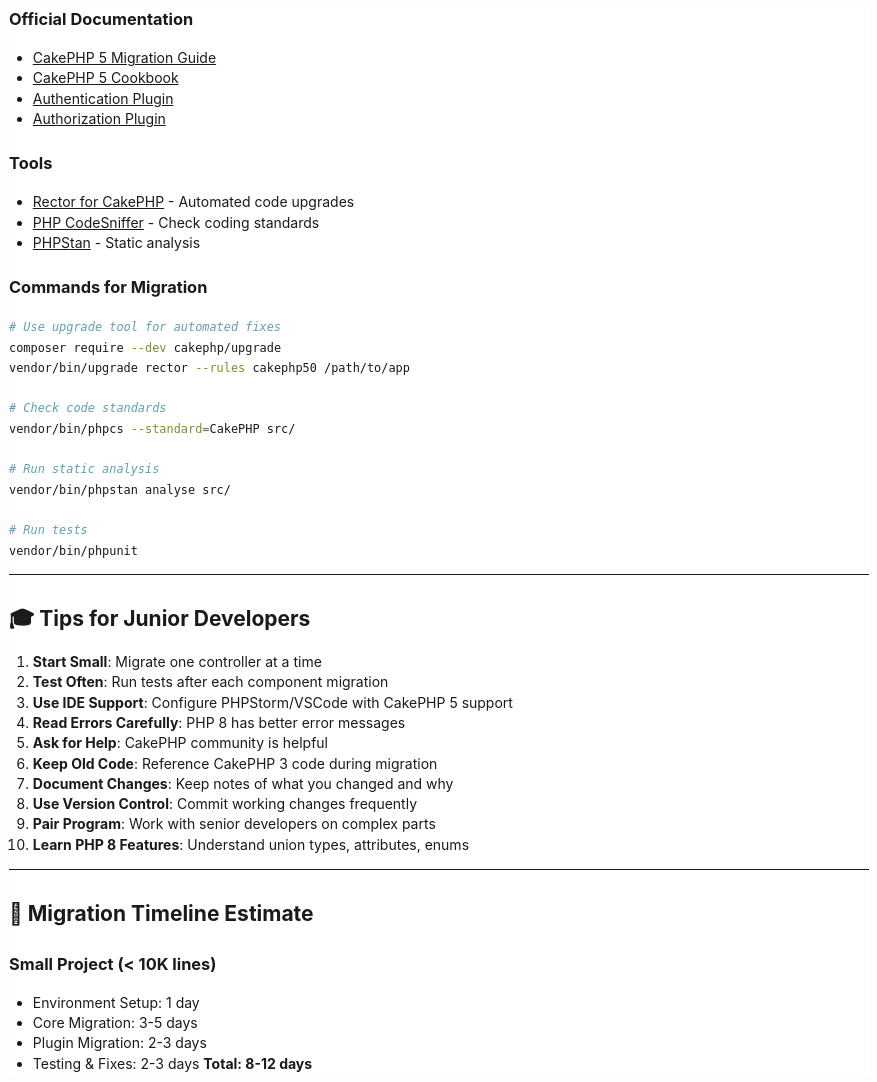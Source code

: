 ### Official Documentation
- [CakePHP 5 Migration Guide](https://book.cakephp.org/5/en/appendices/migration-guide.html)
- [CakePHP 5 Cookbook](https://book.cakephp.org/5/en/index.html)
- [Authentication Plugin](https://book.cakephp.org/authentication/3/en/index.html)
- [Authorization Plugin](https://book.cakephp.org/authorization/3/en/index.html)

### Tools
- [Rector for CakePHP](https://github.com/cakephp/upgrade) - Automated code upgrades
- [PHP CodeSniffer](https://github.com/cakephp/cakephp-codesniffer) - Check coding standards
- [PHPStan](https://github.com/phpstan/phpstan) - Static analysis

### Commands for Migration
```bash
# Use upgrade tool for automated fixes
composer require --dev cakephp/upgrade
vendor/bin/upgrade rector --rules cakephp50 /path/to/app

# Check code standards
vendor/bin/phpcs --standard=CakePHP src/

# Run static analysis
vendor/bin/phpstan analyse src/

# Run tests
vendor/bin/phpunit
```

---

## 🎓 Tips for Junior Developers

1. **Start Small**: Migrate one controller at a time
2. **Test Often**: Run tests after each component migration
3. **Use IDE Support**: Configure PHPStorm/VSCode with CakePHP 5 support
4. **Read Errors Carefully**: PHP 8 has better error messages
5. **Ask for Help**: CakePHP community is helpful
6. **Keep Old Code**: Reference CakePHP 3 code during migration
7. **Document Changes**: Keep notes of what you changed and why
8. **Use Version Control**: Commit working changes frequently
9. **Pair Program**: Work with senior developers on complex parts
10. **Learn PHP 8 Features**: Understand union types, attributes, enums

---

## 🔄 Migration Timeline Estimate

### Small Project (< 10K lines)
- Environment Setup: 1 day
- Core Migration: 3-5 days
- Plugin Migration: 2-3 days
- Testing & Fixes: 2-3 days
**Total: 8-12 days**
